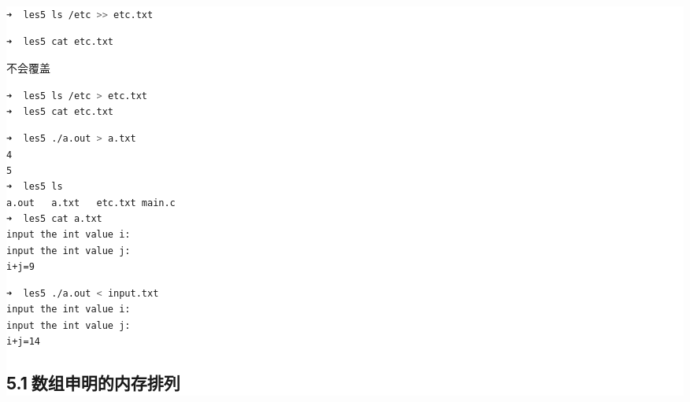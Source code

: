 ```bash
➜  les5 ls /etc >> etc.txt
```

```bash
➜  les5 cat etc.txt 
```

不会覆盖

```bash
➜  les5 ls /etc > etc.txt
➜  les5 cat etc.txt 
```

```bash
➜  les5 ./a.out > a.txt
4
5
➜  les5 ls
a.out   a.txt   etc.txt main.c
➜  les5 cat a.txt 
input the int value i:
input the int value j:
i+j=9
```

```bash
➜  les5 ./a.out < input.txt
input the int value i:
input the int value j:
i+j=14
```



## 5.1 数组申明的内存排列

